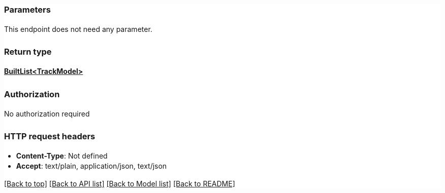 ### Parameters
This endpoint does not need any parameter.

### Return type

[**BuiltList&lt;TrackModel&gt;**](TrackModel.md)

### Authorization

No authorization required

### HTTP request headers

 - **Content-Type**: Not defined
 - **Accept**: text/plain, application/json, text/json

[[Back to top]](#) [[Back to API list]](../README.md#documentation-for-api-endpoints) [[Back to Model list]](../README.md#documentation-for-models) [[Back to README]](../README.md)

